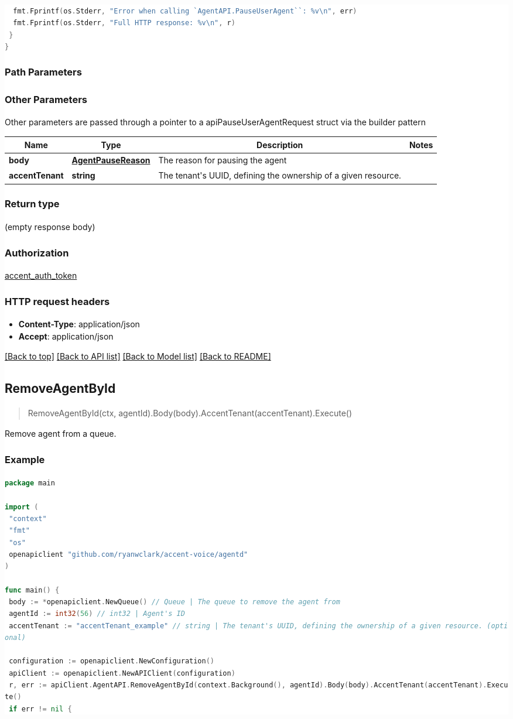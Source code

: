```go
  fmt.Fprintf(os.Stderr, "Error when calling `AgentAPI.PauseUserAgent``: %v\n", err)
  fmt.Fprintf(os.Stderr, "Full HTTP response: %v\n", r)
 }
}
```

### Path Parameters

### Other Parameters

Other parameters are passed through a pointer to a apiPauseUserAgentRequest struct via the builder pattern

Name | Type | Description  | Notes
------------- | ------------- | ------------- | -------------
 **body** | [**AgentPauseReason**](AgentPauseReason.md) | The reason for pausing the agent |
 **accentTenant** | **string** | The tenant&#39;s UUID, defining the ownership of a given resource. |

### Return type

 (empty response body)

### Authorization

[accent_auth_token](../README.md#accent_auth_token)

### HTTP request headers

- **Content-Type**: application/json
- **Accept**: application/json

[[Back to top]](#) [[Back to API list]](../README.md#documentation-for-api-endpoints)
[[Back to Model list]](../README.md#documentation-for-models)
[[Back to README]](../README.md)

## RemoveAgentById

> RemoveAgentById(ctx, agentId).Body(body).AccentTenant(accentTenant).Execute()

Remove agent from a queue.

### Example

```go
package main

import (
 "context"
 "fmt"
 "os"
 openapiclient "github.com/ryanwclark/accent-voice/agentd"
)

func main() {
 body := *openapiclient.NewQueue() // Queue | The queue to remove the agent from
 agentId := int32(56) // int32 | Agent's ID
 accentTenant := "accentTenant_example" // string | The tenant's UUID, defining the ownership of a given resource. (optional)

 configuration := openapiclient.NewConfiguration()
 apiClient := openapiclient.NewAPIClient(configuration)
 r, err := apiClient.AgentAPI.RemoveAgentById(context.Background(), agentId).Body(body).AccentTenant(accentTenant).Execute()
 if err != nil {
```